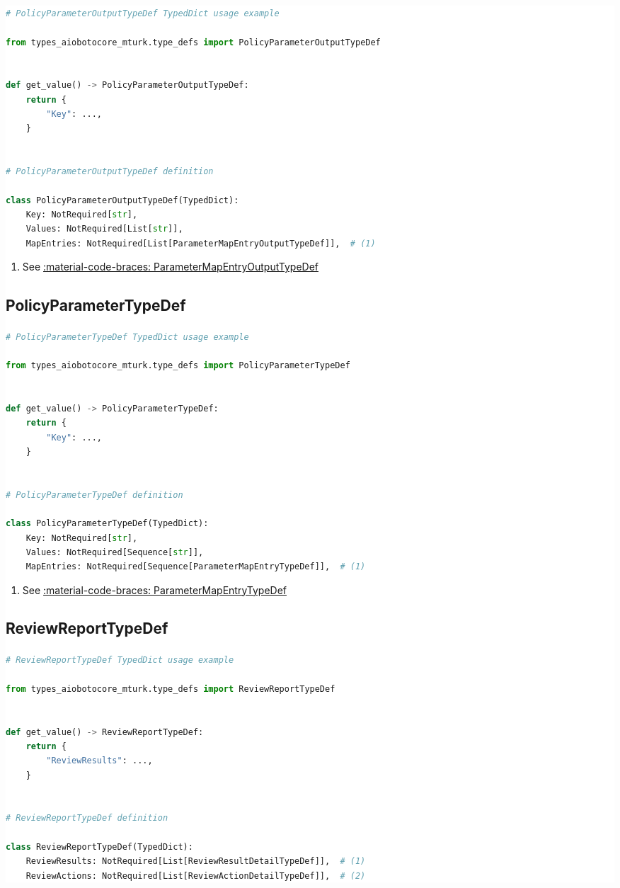 ```python
# PolicyParameterOutputTypeDef TypedDict usage example

from types_aiobotocore_mturk.type_defs import PolicyParameterOutputTypeDef


def get_value() -> PolicyParameterOutputTypeDef:
    return {
        "Key": ...,
    }


# PolicyParameterOutputTypeDef definition

class PolicyParameterOutputTypeDef(TypedDict):
    Key: NotRequired[str],
    Values: NotRequired[List[str]],
    MapEntries: NotRequired[List[ParameterMapEntryOutputTypeDef]],  # (1)
```

1. See [:material-code-braces: ParameterMapEntryOutputTypeDef](./type_defs.md#parametermapentryoutputtypedef) 
## PolicyParameterTypeDef

```python
# PolicyParameterTypeDef TypedDict usage example

from types_aiobotocore_mturk.type_defs import PolicyParameterTypeDef


def get_value() -> PolicyParameterTypeDef:
    return {
        "Key": ...,
    }


# PolicyParameterTypeDef definition

class PolicyParameterTypeDef(TypedDict):
    Key: NotRequired[str],
    Values: NotRequired[Sequence[str]],
    MapEntries: NotRequired[Sequence[ParameterMapEntryTypeDef]],  # (1)
```

1. See [:material-code-braces: ParameterMapEntryTypeDef](./type_defs.md#parametermapentrytypedef) 
## ReviewReportTypeDef

```python
# ReviewReportTypeDef TypedDict usage example

from types_aiobotocore_mturk.type_defs import ReviewReportTypeDef


def get_value() -> ReviewReportTypeDef:
    return {
        "ReviewResults": ...,
    }


# ReviewReportTypeDef definition

class ReviewReportTypeDef(TypedDict):
    ReviewResults: NotRequired[List[ReviewResultDetailTypeDef]],  # (1)
    ReviewActions: NotRequired[List[ReviewActionDetailTypeDef]],  # (2)
```